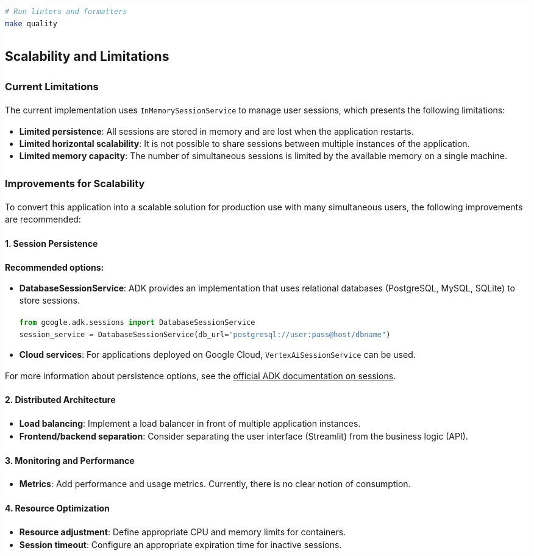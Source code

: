 ```bash
# Run linters and formatters
make quality
```

## Scalability and Limitations

### Current Limitations

The current implementation uses `InMemorySessionService` to manage user sessions, which presents the following limitations:

- **Limited persistence**: All sessions are stored in memory and are lost when the application restarts.
- **Limited horizontal scalability**: It is not possible to share sessions between multiple instances of the application.
- **Limited memory capacity**: The number of simultaneous sessions is limited by the available memory on a single machine.

### Improvements for Scalability

To convert this application into a scalable solution for production use with many simultaneous users, the following improvements are recommended:

#### 1. Session Persistence

**Recommended options:**

- **DatabaseSessionService**: ADK provides an implementation that uses relational databases (PostgreSQL, MySQL, SQLite) to store sessions.
  ```python
  from google.adk.sessions import DatabaseSessionService
  session_service = DatabaseSessionService(db_url="postgresql://user:pass@host/dbname")
  ```

- **Cloud services**: For applications deployed on Google Cloud, `VertexAiSessionService` can be used.

For more information about persistence options, see the [official ADK documentation on sessions](https://google.github.io/adk-docs/sessions/session/#sessionservice-implementations).

#### 2. Distributed Architecture

- **Load balancing**: Implement a load balancer in front of multiple application instances.
- **Frontend/backend separation**: Consider separating the user interface (Streamlit) from the business logic (API).

#### 3. Monitoring and Performance

- **Metrics**: Add performance and usage metrics. Currently, there is no clear notion of consumption.

#### 4. Resource Optimization

- **Resource adjustment**: Define appropriate CPU and memory limits for containers.
- **Session timeout**: Configure an appropriate expiration time for inactive sessions.
